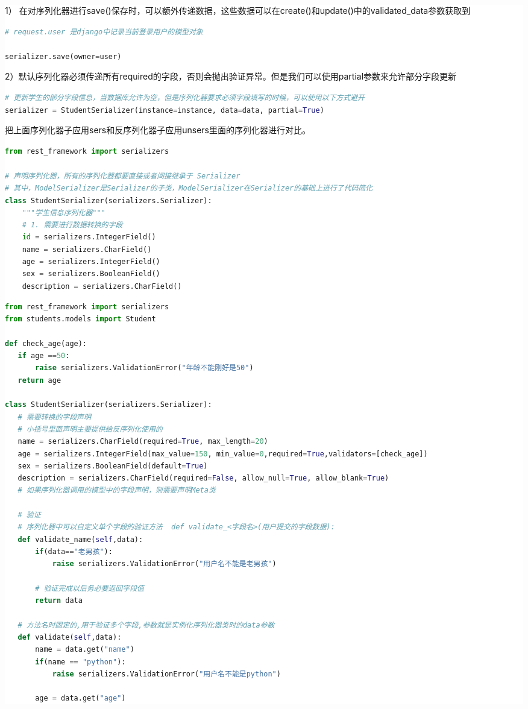 1） 在对序列化器进行save()保存时，可以额外传递数据，这些数据可以在create()和update()中的validated_data参数获取到

```python
# request.user 是django中记录当前登录用户的模型对象

serializer.save(owner=user)

```

2）默认序列化器必须传递所有required的字段，否则会抛出验证异常。但是我们可以使用partial参数来允许部分字段更新

```python
# 更新学生的部分字段信息，当数据库允许为空，但是序列化器要求必须字段填写的时候，可以使用以下方式避开
serializer = StudentSerializer(instance=instance, data=data, partial=True)
```



把上面序列化器子应用sers和反序列化器子应用unsers里面的序列化器进行对比。

```python
from rest_framework import serializers

# 声明序列化器，所有的序列化器都要直接或者间接继承于 Serializer
# 其中，ModelSerializer是Serializer的子类，ModelSerializer在Serializer的基础上进行了代码简化
class StudentSerializer(serializers.Serializer):
    """学生信息序列化器"""
    # 1. 需要进行数据转换的字段
    id = serializers.IntegerField()
    name = serializers.CharField()
    age = serializers.IntegerField()
    sex = serializers.BooleanField()
    description = serializers.CharField()
```

 ```python
from rest_framework import serializers
from students.models import Student

def check_age(age):
    if age ==50:
        raise serializers.ValidationError("年龄不能刚好是50")
    return age

class StudentSerializer(serializers.Serializer):
    # 需要转换的字段声明
    # 小括号里面声明主要提供给反序列化使用的
    name = serializers.CharField(required=True, max_length=20)
    age = serializers.IntegerField(max_value=150, min_value=0,required=True,validators=[check_age])
    sex = serializers.BooleanField(default=True)
    description = serializers.CharField(required=False, allow_null=True, allow_blank=True)
    # 如果序列化器调用的模型中的字段声明，则需要声明Meta类

    # 验证
    # 序列化器中可以自定义单个字段的验证方法  def validate_<字段名>(用户提交的字段数据):
    def validate_name(self,data):
        if(data=="老男孩"):
            raise serializers.ValidationError("用户名不能是老男孩")

        # 验证完成以后务必要返回字段值
        return data

    # 方法名时固定的,用于验证多个字段,参数就是实例化序列化器类时的data参数
    def validate(self,data):
        name = data.get("name")
        if(name == "python"):
            raise serializers.ValidationError("用户名不能是python")

        age = data.get("age")
 ```